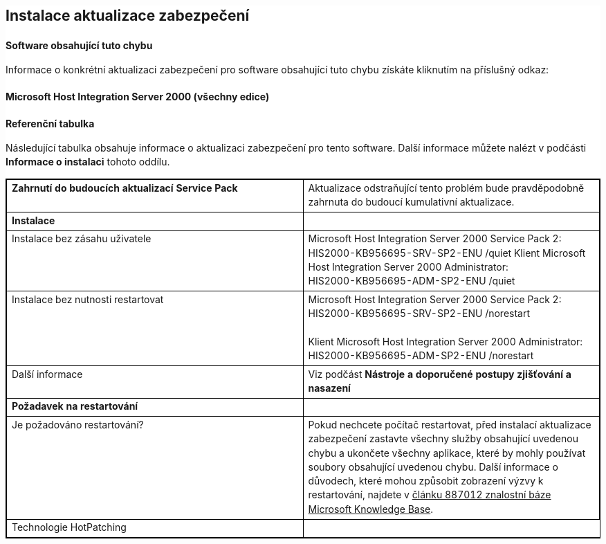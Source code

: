 Instalace aktualizace zabezpečení  
---------------------------------
  

**Software obsahující tuto chybu**
  
Informace o konkrétní aktualizaci zabezpečení pro software obsahující tuto chybu získáte kliknutím na příslušný odkaz:
  
#### Microsoft Host Integration Server 2000 (všechny edice)
  
**Referenční tabulka**
  
Následující tabulka obsahuje informace o aktualizaci zabezpečení pro tento software. Další informace můžete nalézt v podčásti **Informace o instalaci** tohoto oddílu.

 
<table style="border:1px solid black;">
<colgroup>
<col width="50%" />
<col width="50%" />
</colgroup>
<tbody>
<tr class="odd">
<td style="border:1px solid black;"><strong>Zahrnutí do budoucích aktualizací Service Pack</strong></td>
<td style="border:1px solid black;">Aktualizace odstraňující tento problém bude pravděpodobně zahrnuta do budoucí kumulativní aktualizace.</td>
</tr>
<tr class="even">
<td style="border:1px solid black;"><strong>Instalace</strong></td>
<td style="border:1px solid black;"></td>
</tr>
<tr class="odd">
<td style="border:1px solid black;">Instalace bez zásahu uživatele</td>
<td style="border:1px solid black;">Microsoft Host Integration Server 2000 Service Pack 2:<br />
HIS2000-KB956695-SRV-SP2-ENU /quiet  
Klient Microsoft Host Integration Server 2000 Administrator:<br />
HIS2000-KB956695-ADM-SP2-ENU /quiet</td>
</tr>
<tr class="even">
<td style="border:1px solid black;">Instalace bez nutnosti restartovat</td>
<td style="border:1px solid black;">Microsoft Host Integration Server 2000 Service Pack 2:<br />
HIS2000-KB956695-SRV-SP2-ENU /norestart<br />
<br />
Klient Microsoft Host Integration Server 2000 Administrator:<br />
HIS2000-KB956695-ADM-SP2-ENU /norestart</td>
</tr>
<tr class="odd">
<td style="border:1px solid black;">Další informace</td>
<td style="border:1px solid black;">Viz podčást <strong>Nástroje a doporučené postupy zjišťování a nasazení</strong></td>
</tr>
<tr class="even">
<td style="border:1px solid black;"><strong>Požadavek na restartování</strong></td>
<td style="border:1px solid black;"></td>
</tr>
<tr class="odd">
<td style="border:1px solid black;">Je požadováno restartování?</td>
<td style="border:1px solid black;">Pokud nechcete počítač restartovat, před instalací aktualizace zabezpečení zastavte všechny služby obsahující uvedenou chybu a ukončete všechny aplikace, které by mohly používat soubory obsahující uvedenou chybu. Další informace o důvodech, které mohou způsobit zobrazení výzvy k restartování, najdete v <a href="http://support.microsoft.com/kb/887012">článku 887012 znalostní báze Microsoft Knowledge Base</a>.</td>
</tr>
<tr class="even">
<td style="border:1px solid black;">Technologie HotPatching</td>